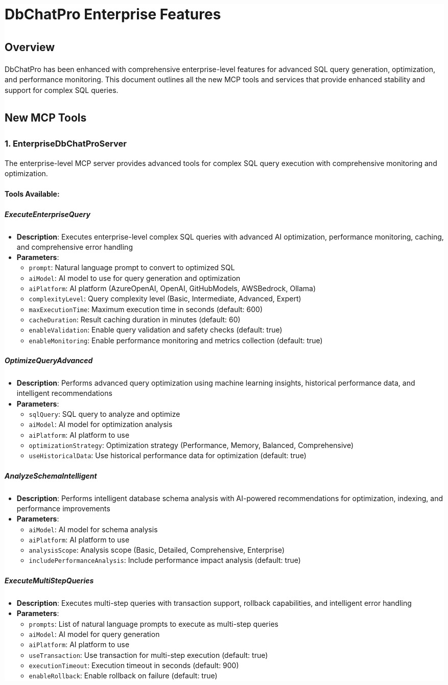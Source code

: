 # DbChatPro Enterprise Features

## Overview

DbChatPro has been enhanced with comprehensive enterprise-level features for advanced SQL query generation, optimization, and performance monitoring. This document outlines all the new MCP tools and services that provide enhanced stability and support for complex SQL queries.

## New MCP Tools

### 1. EnterpriseDbChatProServer

The enterprise-level MCP server provides advanced tools for complex SQL query execution with comprehensive monitoring and optimization.

#### Tools Available:

##### ExecuteEnterpriseQuery
- **Description**: Executes enterprise-level complex SQL queries with advanced AI optimization, performance monitoring, caching, and comprehensive error handling
- **Parameters**:
  - `prompt`: Natural language prompt to convert to optimized SQL
  - `aiModel`: AI model to use for query generation and optimization
  - `aiPlatform`: AI platform (AzureOpenAI, OpenAI, GitHubModels, AWSBedrock, Ollama)
  - `complexityLevel`: Query complexity level (Basic, Intermediate, Advanced, Expert)
  - `maxExecutionTime`: Maximum execution time in seconds (default: 600)
  - `cacheDuration`: Result caching duration in minutes (default: 60)
  - `enableValidation`: Enable query validation and safety checks (default: true)
  - `enableMonitoring`: Enable performance monitoring and metrics collection (default: true)

##### OptimizeQueryAdvanced
- **Description**: Performs advanced query optimization using machine learning insights, historical performance data, and intelligent recommendations
- **Parameters**:
  - `sqlQuery`: SQL query to analyze and optimize
  - `aiModel`: AI model for optimization analysis
  - `aiPlatform`: AI platform to use
  - `optimizationStrategy`: Optimization strategy (Performance, Memory, Balanced, Comprehensive)
  - `useHistoricalData`: Use historical performance data for optimization (default: true)

##### AnalyzeSchemaIntelligent
- **Description**: Performs intelligent database schema analysis with AI-powered recommendations for optimization, indexing, and performance improvements
- **Parameters**:
  - `aiModel`: AI model for schema analysis
  - `aiPlatform`: AI platform to use
  - `analysisScope`: Analysis scope (Basic, Detailed, Comprehensive, Enterprise)
  - `includePerformanceAnalysis`: Include performance impact analysis (default: true)

##### ExecuteMultiStepQueries
- **Description**: Executes multi-step queries with transaction support, rollback capabilities, and intelligent error handling
- **Parameters**:
  - `prompts`: List of natural language prompts to execute as multi-step queries
  - `aiModel`: AI model for query generation
  - `aiPlatform`: AI platform to use
  - `useTransaction`: Use transaction for multi-step execution (default: true)
  - `executionTimeout`: Execution timeout in seconds (default: 900)
  - `enableRollback`: Enable rollback on failure (default: true)
